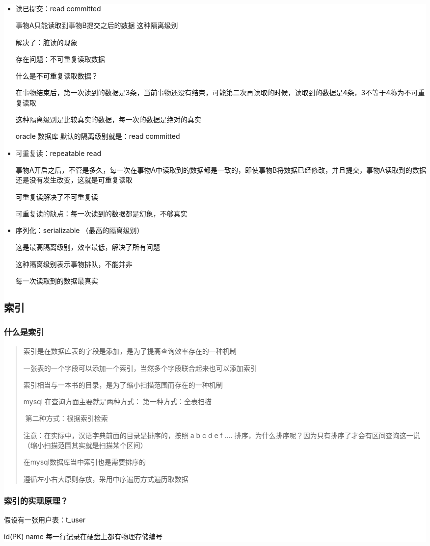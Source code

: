 - 读已提交：read committed

  事物A只能读取到事物B提交之后的数据 这种隔离级别

   解决了：脏读的现象

   存在问题：不可重复读取数据

  什么是不可重复读取数据？

  在事物结束后，第一次读到的数据是3条，当前事物还没有结束，可能第二次再读取的时候，读取到的数据是4条，3不等于4称为不可重复读取

  这种隔离级别是比较真实的数据，每一次的数据是绝对的真实

  oracle 数据库 默认的隔离级别就是：read committed

- 可重复读：repeatable read

  事物A开启之后，不管是多久，每一次在事物A中读取到的数据都是一致的，即使事物B将数据已经修改，并且提交，事物A读取到的数据还是没有发生改变，这就是可重复读取

  可重复读解决了不可重复读

  可重复读的缺点：每一次读到的数据都是幻象，不够真实

- 序列化：serializable        （最高的隔离级别）

  这是最高隔离级别，效率最低，解决了所有问题
  
  这种隔离级别表示事物排队，不能并非
  
  每一次读取到的数据最真实

## 索引

### 什么是索引

> 索引是在数据库表的字段是添加，是为了提高查询效率存在的一种机制
>
> 一张表的一个字段可以添加一个索引，当然多个字段联合起来也可以添加索引
>
> 索引相当与一本书的目录，是为了缩小扫描范围而存在的一种机制
>
> mysql 在查询方面主要就是两种方式：
> 								第一种方式：全表扫描
>
> ​								第二种方式：根据索引检索
>
> 注意：在实际中，汉语字典前面的目录是排序的，按照 a b c d e f .... 排序，为什么排序呢？因为只有排序了才会有区间查询这一说 （缩小扫描范围其实就是扫描某个区间）
>
> 在mysql数据库当中索引也是需要排序的
>
> 遵循左小右大原则存放，采用中序遍历方式遍历取数据

### 索引的实现原理？

假设有一张用户表：t_user

id(PK)					name						每一行记录在硬盘上都有物理存储编号
